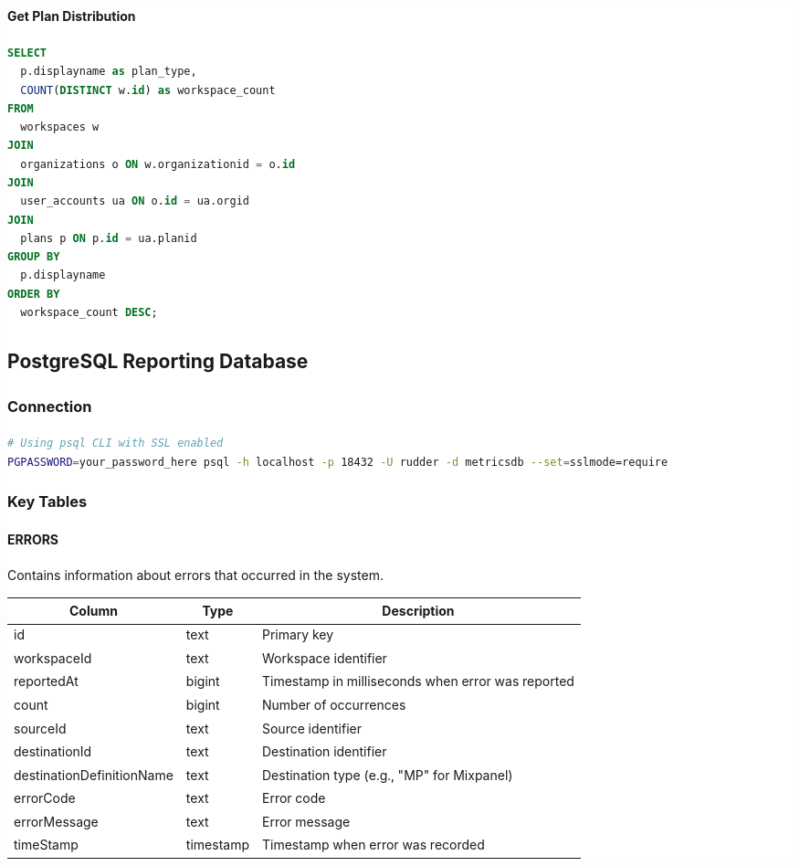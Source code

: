 ```sql
```

#### Get Plan Distribution

```sql
SELECT
  p.displayname as plan_type,
  COUNT(DISTINCT w.id) as workspace_count
FROM
  workspaces w
JOIN
  organizations o ON w.organizationid = o.id
JOIN
  user_accounts ua ON o.id = ua.orgid
JOIN
  plans p ON p.id = ua.planid
GROUP BY
  p.displayname
ORDER BY
  workspace_count DESC;
```

## PostgreSQL Reporting Database

### Connection

```bash
# Using psql CLI with SSL enabled
PGPASSWORD=your_password_here psql -h localhost -p 18432 -U rudder -d metricsdb --set=sslmode=require
```

### Key Tables

#### ERRORS

Contains information about errors that occurred in the system.

| Column | Type | Description |
|--------|------|-------------|
| id | text | Primary key |
| workspaceId | text | Workspace identifier |
| reportedAt | bigint | Timestamp in milliseconds when error was reported |
| count | bigint | Number of occurrences |
| sourceId | text | Source identifier |
| destinationId | text | Destination identifier |
| destinationDefinitionName | text | Destination type (e.g., "MP" for Mixpanel) |
| errorCode | text | Error code |
| errorMessage | text | Error message |
| timeStamp | timestamp | Timestamp when error was recorded |
